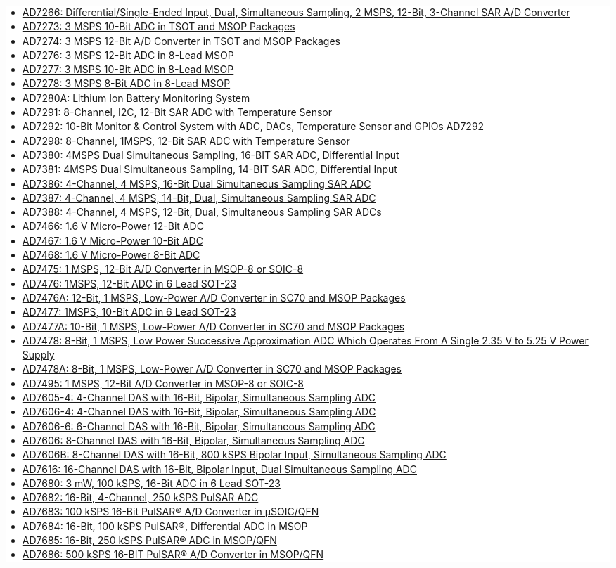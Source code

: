 -   [AD7266: Differential/Single-Ended Input, Dual, Simultaneous Sampling, 2 MSPS, 12-Bit, 3-Channel SAR A/D Converter](drivers/linux-drivers/iio-adc/ad7266)
-   [AD7273: 3 MSPS 10-Bit ADC in TSOT and MSOP Packages](drivers/linux-drivers/iio-adc/ad7476a)
-   [AD7274: 3 MSPS 12-Bit A/D Converter in TSOT and MSOP Packages](drivers/linux-drivers/iio-adc/ad7476a)
-   [AD7276: 3 MSPS 12-Bit ADC in 8-Lead MSOP](drivers/linux-drivers/iio-adc/ad7476a)
-   [AD7277: 3 MSPS 10-Bit ADC in 8-Lead MSOP](drivers/linux-drivers/iio-adc/ad7476a)
-   [AD7278: 3 MSPS 8-Bit ADC in 8-Lead MSOP](drivers/linux-drivers/iio-adc/ad7476a)
-   [AD7280A: Lithium Ion Battery Monitoring System](drivers/linux-drivers/iio-adc/ad7280a)
-   [AD7291: 8-Channel, I2C, 12-Bit SAR ADC with Temperature Sensor](drivers/linux-drivers/iio-adc/ad7291)
-   [AD7292: 10-Bit Monitor & Control System with ADC, DACs, Temperature Sensor and GPIOs](https://git.kernel.org/pub/scm/linux/kernel/git/torvalds/linux.git/tree/drivers/iio/adc/ad7292.c) [AD7292](adi>AD7292)
-   [AD7298: 8-Channel, 1MSPS, 12-Bit SAR ADC with Temperature Sensor](drivers/linux-drivers/iio-adc/ad7298)
-   [AD7380: 4MSPS Dual Simultaneous Sampling, 16-BIT SAR ADC, Differential Input](drivers/linux-drivers/iio-adc/ad738x)
-   [AD7381: 4MSPS Dual Simultaneous Sampling, 14-BIT SAR ADC, Differential Input](drivers/linux-drivers/iio-adc/ad738x)
-   [AD7386: 4-Channel, 4 MSPS, 16-Bit Dual Simultaneous Sampling SAR ADC](drivers/linux-drivers/iio-adc/ad738x)
-   [AD7387: 4-Channel, 4 MSPS, 14-Bit, Dual, Simultaneous Sampling SAR ADC](drivers/linux-drivers/iio-adc/ad738x)
-   [AD7388: 4-Channel, 4 MSPS, 12-Bit, Dual, Simultaneous Sampling SAR ADCs](drivers/linux-drivers/iio-adc/ad738x)
-   [AD7466: 1.6 V Micro-Power 12-Bit ADC](drivers/linux-drivers/iio-adc/ad7476a)
-   [AD7467: 1.6 V Micro-Power 10-Bit ADC](drivers/linux-drivers/iio-adc/ad7476a)
-   [AD7468: 1.6 V Micro-Power 8-Bit ADC](drivers/linux-drivers/iio-adc/ad7476a)
-   [AD7475: 1 MSPS, 12-Bit A/D Converter in MSOP-8 or SOIC-8](drivers/linux-drivers/iio-adc/ad7476a)
-   [AD7476: 1MSPS, 12-Bit ADC in 6 Lead SOT-23](drivers/linux-drivers/iio-adc/ad7476a)
-   [AD7476A: 12-Bit, 1 MSPS, Low-Power A/D Converter in SC70 and MSOP Packages](drivers/linux-drivers/iio-adc/ad7476a)
-   [AD7477: 1MSPS, 10-Bit ADC in 6 Lead SOT-23](drivers/linux-drivers/iio-adc/ad7476a)
-   [AD7477A: 10-Bit, 1 MSPS, Low-Power A/D Converter in SC70 and MSOP Packages](drivers/linux-drivers/iio-adc/ad7476a)
-   [AD7478: 8-Bit, 1 MSPS, Low Power Successive Approximation ADC Which Operates From A Single 2.35 V to 5.25 V Power Supply](drivers/linux-drivers/iio-adc/ad7476a)
-   [AD7478A: 8-Bit, 1 MSPS, Low-Power A/D Converter in SC70 and MSOP Packages](drivers/linux-drivers/iio-adc/ad7476a)
-   [AD7495: 1 MSPS, 12-Bit A/D Converter in MSOP-8 or SOIC-8](drivers/linux-drivers/iio-adc/ad7476a)
-   [AD7605-4: 4-Channel DAS with 16-Bit, Bipolar, Simultaneous Sampling ADC](drivers/linux-drivers/iio-adc/ad7606)
-   [AD7606-4: 4-Channel DAS with 16-Bit, Bipolar, Simultaneous Sampling ADC](drivers/linux-drivers/iio-adc/ad7606)
-   [AD7606-6: 6-Channel DAS with 16-Bit, Bipolar, Simultaneous Sampling ADC](drivers/linux-drivers/iio-adc/ad7606)
-   [AD7606: 8-Channel DAS with 16-Bit, Bipolar, Simultaneous Sampling ADC](drivers/linux-drivers/iio-adc/ad7606)
-   [AD7606B: 8-Channel DAS with 16-Bit, 800 kSPS Bipolar Input, Simultaneous Sampling ADC](drivers/linux-drivers/iio-adc/ad7606)
-   [AD7616: 16-Channel DAS with 16-Bit, Bipolar Input, Dual Simultaneous Sampling ADC](drivers/linux-drivers/iio-adc/ad7606)
-   [AD7680: 3 mW, 100 kSPS, 16-Bit ADC in 6 Lead SOT-23](drivers/linux-drivers/iio-adc/ad7476a)
-   [AD7682: 16-Bit, 4-Channel, 250 kSPS PulSAR ADC](drivers/linux-drivers/iio-adc/ad7476a)
-   [AD7683: 100 kSPS 16-Bit PulSAR® A/D Converter in µSOIC/QFN](drivers/linux-drivers/iio-adc/ad7476a)
-   [AD7684: 16-Bit, 100 kSPS PulSAR®, Differential ADC in MSOP](drivers/linux-drivers/iio-adc/ad7476a)
-   [AD7685: 16-Bit, 250 kSPS PulSAR® ADC in MSOP/QFN](drivers/linux-drivers/iio-adc/ad7476a)
-   [AD7686: 500 kSPS 16-BIT PulSAR® A/D Converter in MSOP/QFN](drivers/linux-drivers/iio-adc/ad7476a)